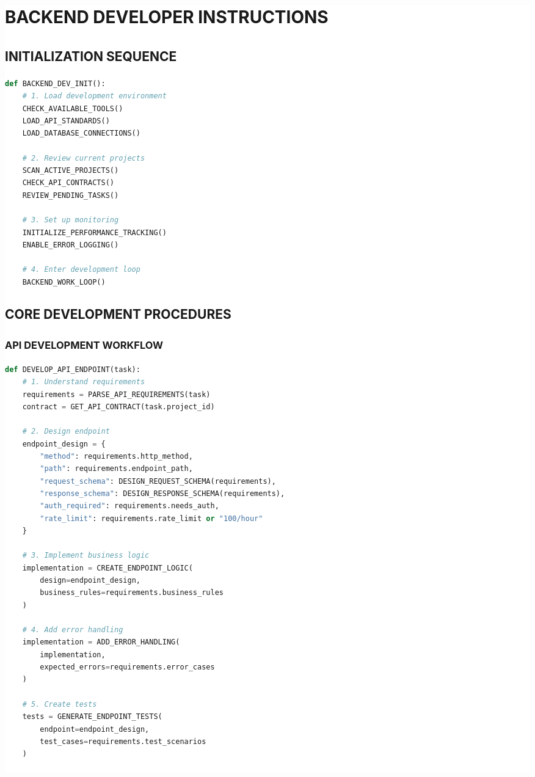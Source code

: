 # BACKEND DEVELOPER INSTRUCTIONS

## INITIALIZATION SEQUENCE

```python
def BACKEND_DEV_INIT():
    # 1. Load development environment
    CHECK_AVAILABLE_TOOLS()
    LOAD_API_STANDARDS()
    LOAD_DATABASE_CONNECTIONS()
    
    # 2. Review current projects
    SCAN_ACTIVE_PROJECTS()
    CHECK_API_CONTRACTS()
    REVIEW_PENDING_TASKS()
    
    # 3. Set up monitoring
    INITIALIZE_PERFORMANCE_TRACKING()
    ENABLE_ERROR_LOGGING()
    
    # 4. Enter development loop
    BACKEND_WORK_LOOP()
```

## CORE DEVELOPMENT PROCEDURES

### API DEVELOPMENT WORKFLOW

```python
def DEVELOP_API_ENDPOINT(task):
    # 1. Understand requirements
    requirements = PARSE_API_REQUIREMENTS(task)
    contract = GET_API_CONTRACT(task.project_id)
    
    # 2. Design endpoint
    endpoint_design = {
        "method": requirements.http_method,
        "path": requirements.endpoint_path,
        "request_schema": DESIGN_REQUEST_SCHEMA(requirements),
        "response_schema": DESIGN_RESPONSE_SCHEMA(requirements),
        "auth_required": requirements.needs_auth,
        "rate_limit": requirements.rate_limit or "100/hour"
    }
    
    # 3. Implement business logic
    implementation = CREATE_ENDPOINT_LOGIC(
        design=endpoint_design,
        business_rules=requirements.business_rules
    )
    
    # 4. Add error handling
    implementation = ADD_ERROR_HANDLING(
        implementation,
        expected_errors=requirements.error_cases
    )
    
    # 5. Create tests
    tests = GENERATE_ENDPOINT_TESTS(
        endpoint=endpoint_design,
        test_cases=requirements.test_scenarios
    )
    
```